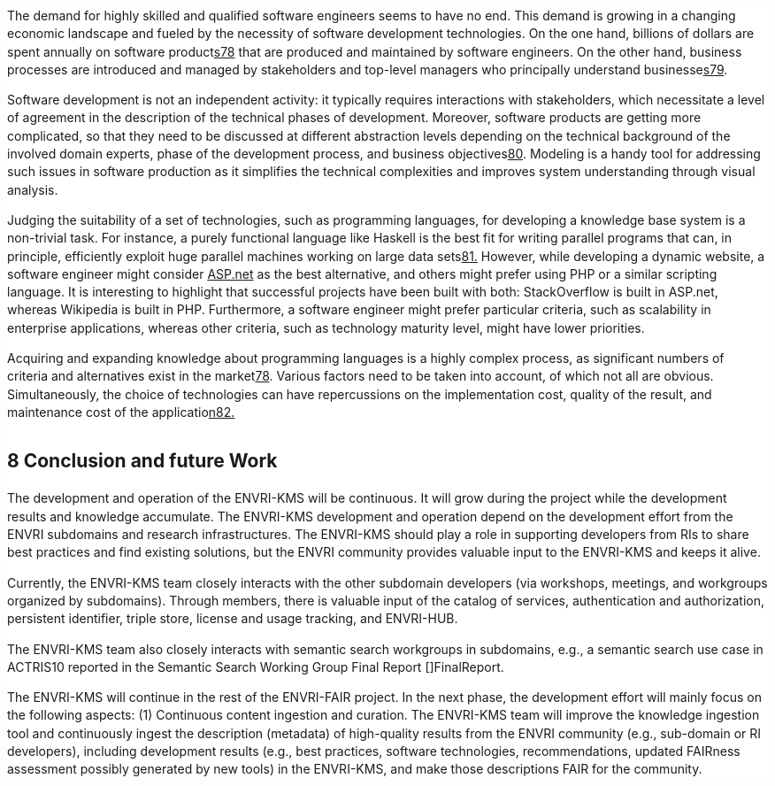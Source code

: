 The demand for highly skilled and qualified software engineers seems to have no end. This demand is growing in a changing economic landscape and fueled by the necessity of software development technologies. On the one hand, billions of dollars are spent annually on software product[s78](#page-21-0) that are produced and maintained by software engineers. On the other hand, business processes are introduced and managed by stakeholders and top-level managers who principally understand businesse[s79](#page-21-0).

Software development is not an independent activity: it typically requires interactions with stakeholders, which necessitate a level of agreement in the description of the technical phases of development. Moreover, software products are getting more complicated, so that they need to be discussed at different abstraction levels depending on the technical background of the involved domain experts, phase of the development process, and business objectives[80](#page-21-0). Modeling is a handy tool for addressing such issues in software production as it simplifies the technical complexities and improves system understanding through visual analysis.

Judging the suitability of a set of technologies, such as programming languages, for developing a knowledge base system is a non-trivial task. For instance, a purely functional language like Haskell is the best fit for writing parallel programs that can, in principle, efficiently exploit huge parallel machines working on large data sets[81.](#page-21-0) However, while developing a dynamic website, a software engineer might consider [ASP.net](https://dotnet.microsoft.com/apps/aspnet) as the best alternative, and others might prefer using PHP or a similar scripting language. It is interesting to highlight that successful projects have been built with both: StackOverflow is built in ASP.net, whereas Wikipedia is built in PHP. Furthermore, a software engineer might prefer particular criteria, such as scalability in enterprise applications, whereas other criteria, such as technology maturity level, might have lower priorities.

Acquiring and expanding knowledge about programming languages is a highly complex process, as significant numbers of criteria and alternatives exist in the market[78](#page-21-0). Various factors need to be taken into account, of which not all are obvious. Simultaneously, the choice of technologies can have repercussions on the implementation cost, quality of the result, and maintenance cost of the applicatio[n82.](#page-21-0)

## 8 Conclusion and future Work

The development and operation of the ENVRI-KMS will be continuous. It will grow during the project while the development results and knowledge accumulate. The ENVRI-KMS development and operation depend on the development effort from the ENVRI subdomains and research infrastructures. The ENVRI-KMS should play a role in supporting developers from RIs to share best practices and find existing solutions, but the ENVRI community provides valuable input to the ENVRI-KMS and keeps it alive.

Currently, the ENVRI-KMS team closely interacts with the other subdomain developers (via workshops, meetings, and workgroups organized by subdomains). Through members, there is valuable input of the catalog of services, authentication and authorization, persistent identifier, triple store, license and usage tracking, and ENVRI-HUB.

The ENVRI-KMS team also closely interacts with semantic search workgroups in subdomains, e.g., a semantic search use case in ACTRIS10 reported in the Semantic Search Working Group Final Report []FinalReport.

The ENVRI-KMS will continue in the rest of the ENVRI-FAIR project. In the next phase, the development effort will mainly focus on the following aspects: (1) Continuous content ingestion and curation. The ENVRI-KMS team will improve the knowledge ingestion tool and continuously ingest the description (metadata) of high-quality results from the ENVRI community (e.g., sub-domain or RI developers), including development results (e.g., best practices, software technologies, recommendations, updated FAIRness assessment possibly generated by new tools) in the ENVRI-KMS, and make those descriptions FAIR for the community.
